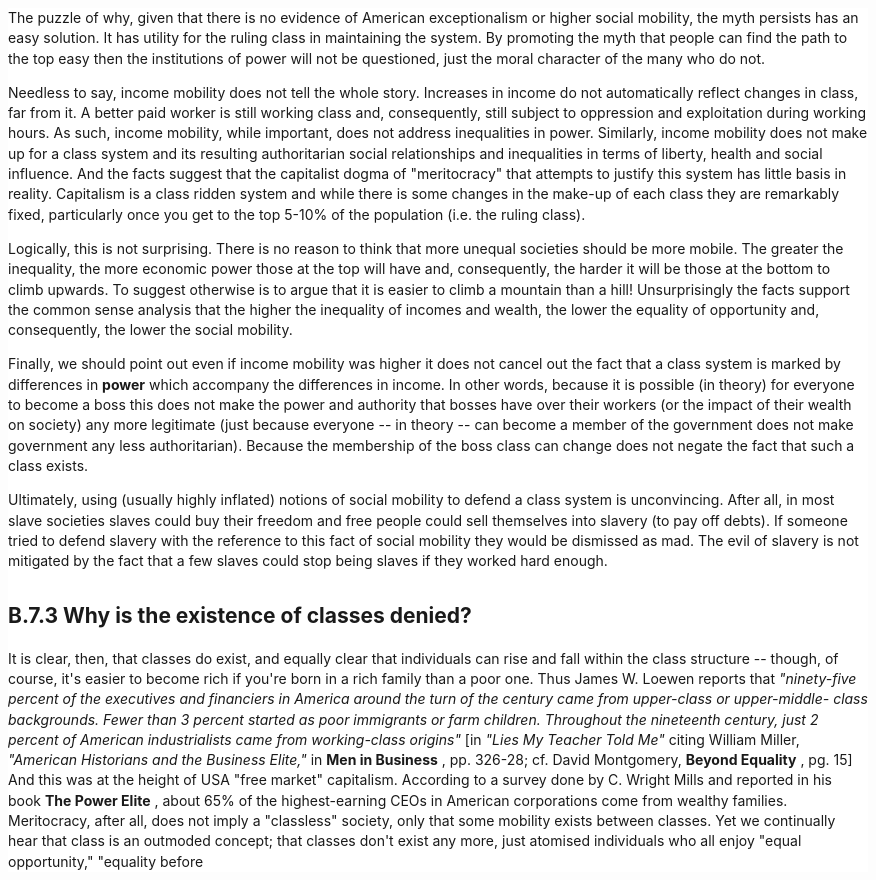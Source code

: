 The puzzle of why, given that there is no evidence of American exceptionalism
or higher social mobility, the myth persists has an easy solution. It has
utility for the ruling class in maintaining the system. By promoting the myth
that people can find the path to the top easy then the institutions of power
will not be questioned, just the moral character of the many who do not.

Needless to say, income mobility does not tell the whole story. Increases in
income do not automatically reflect changes in class, far from it. A better
paid worker is still working class and, consequently, still subject to
oppression and exploitation during working hours. As such, income mobility,
while important, does not address inequalities in power. Similarly, income
mobility does not make up for a class system and its resulting authoritarian
social relationships and inequalities in terms of liberty, health and social
influence. And the facts suggest that the capitalist dogma of "meritocracy"
that attempts to justify this system has little basis in reality. Capitalism
is a class ridden system and while there is some changes in the make-up of
each class they are remarkably fixed, particularly once you get to the top
5-10% of the population (i.e. the ruling class).

Logically, this is not surprising. There is no reason to think that more
unequal societies should be more mobile. The greater the inequality, the more
economic power those at the top will have and, consequently, the harder it
will be those at the bottom to climb upwards. To suggest otherwise is to argue
that it is easier to climb a mountain than a hill! Unsurprisingly the facts
support the common sense analysis that the higher the inequality of incomes
and wealth, the lower the equality of opportunity and, consequently, the lower
the social mobility.

Finally, we should point out even if income mobility was higher it does not
cancel out the fact that a class system is marked by differences in **power**
which accompany the differences in income. In other words, because it is
possible (in theory) for everyone to become a boss this does not make the
power and authority that bosses have over their workers (or the impact of
their wealth on society) any more legitimate (just because everyone -- in
theory -- can become a member of the government does not make government any
less authoritarian). Because the membership of the boss class can change does
not negate the fact that such a class exists.

Ultimately, using (usually highly inflated) notions of social mobility to
defend a class system is unconvincing. After all, in most slave societies
slaves could buy their freedom and free people could sell themselves into
slavery (to pay off debts). If someone tried to defend slavery with the
reference to this fact of social mobility they would be dismissed as mad. The
evil of slavery is not mitigated by the fact that a few slaves could stop
being slaves if they worked hard enough.

## B.7.3 Why is the existence of classes denied?

It is clear, then, that classes do exist, and equally clear that individuals
can rise and fall within the class structure -- though, of course, it's easier
to become rich if you're born in a rich family than a poor one. Thus James W.
Loewen reports that _"ninety-five percent of the executives and financiers in
America around the turn of the century came from upper-class or upper-middle-
class backgrounds. Fewer than 3 percent started as poor immigrants or farm
children. Throughout the nineteenth century, just 2 percent of American
industrialists came from working-class origins"_ [in _"Lies My Teacher Told
Me"_ citing William Miller, _"American Historians and the Business Elite,"_ in
**Men in Business** , pp. 326-28; cf. David Montgomery, **Beyond Equality** ,
pg. 15] And this was at the height of USA "free market" capitalism. According
to a survey done by C. Wright Mills and reported in his book **The Power
Elite** , about 65% of the highest-earning CEOs in American corporations come
from wealthy families. Meritocracy, after all, does not imply a "classless"
society, only that some mobility exists between classes. Yet we continually
hear that class is an outmoded concept; that classes don't exist any more,
just atomised individuals who all enjoy "equal opportunity," "equality before